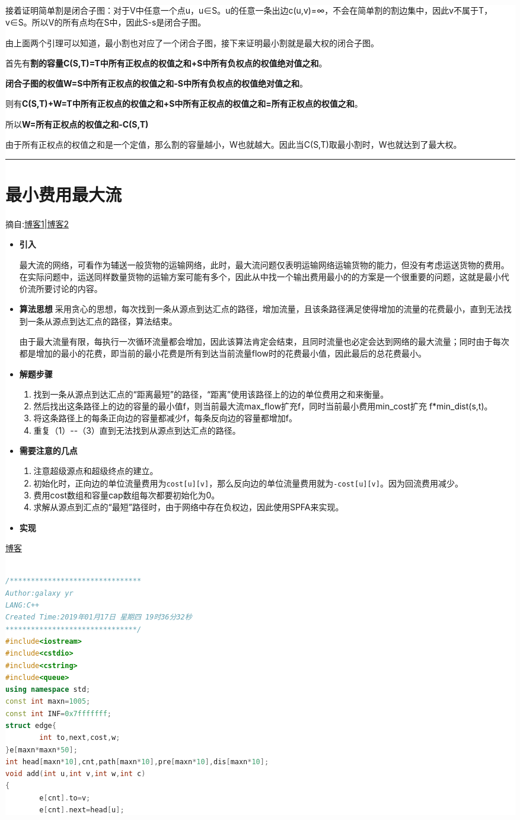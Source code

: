 接着证明简单割是闭合子图：对于V中任意一个点u，u∈S。u的任意一条出边c(u,v)=∞，不会在简单割的割边集中，因此v不属于T，v∈S。所以V的所有点均在S中，因此S-s是闭合子图。

由上面两个引理可以知道，最小割也对应了一个闭合子图，接下来证明最小割就是最大权的闭合子图。

首先有**割的容量C(S,T)=T中所有正权点的权值之和+S中所有负权点的权值绝对值之和**。

**闭合子图的权值W=S中所有正权点的权值之和-S中所有负权点的权值绝对值之和**。

则有**C(S,T)+W=T中所有正权点的权值之和+S中所有正权点的权值之和=所有正权点的权值之和**。

所以**W=所有正权点的权值之和-C(S,T)**

由于所有正权点的权值之和是一个定值，那么割的容量越小，W也就越大。因此当C(S,T)取最小割时，W也就达到了最大权。

---

#  最小费用最大流
摘自:[博客1](https://www.cnblogs.com/lcj2018/p/3538498.html)|[博客2](https://www.cnblogs.com/gtarcoder/p/4890739.html)

* **引入**

   最大流的网络，可看作为辅送一般货物的运输网络，此时，最大流问题仅表明运输网络运输货物的能力，但没有考虑运送货物的费用。在实际问题中，运送同样数量货物的运输方案可能有多个，因此从中找一个输出费用最小的的方案是一个很重要的问题，这就是最小代价流所要讨论的内容。

* **算法思想**
   采用贪心的思想，每次找到一条从源点到达汇点的路径，增加流量，且该条路径满足使得增加的流量的花费最小，直到无法找到一条从源点到达汇点的路径，算法结束。 


   由于最大流量有限，每执行一次循环流量都会增加，因此该算法肯定会结束，且同时流量也必定会达到网络的最大流量；同时由于每次都是增加的最小的花费，即当前的最小花费是所有到达当前流量flow时的花费最小值，因此最后的总花费最小。

* **解题步骤**
   1. 找到一条从源点到达汇点的“距离最短”的路径，“距离”使用该路径上的边的单位费用之和来衡量。 
   2. 然后找出这条路径上的边的容量的最小值f，则当前最大流max_flow扩充f，同时当前最小费用min_cost扩充 f*min_dist(s,t)。 
   3. 将这条路径上的每条正向边的容量都减少f，每条反向边的容量都增加f。 
   4. 重复（1）--（3）直到无法找到从源点到达汇点的路径。

*  **需要注意的几点**
    1. 注意超级源点和超级终点的建立。 
    2. 初始化时，正向边的单位流量费用为`cost[u][v]`，那么反向边的单位流量费用就为`-cost[u][v]`。因为回流费用减少。 
    3. 费用cost数组和容量cap数组每次都要初始化为0。
    4. 求解从源点到汇点的“最短”路径时，由于网络中存在负权边，因此使用SPFA来实现。

* **实现** 

[博客](https://www.cnblogs.com/gtarcoder/p/4890739.html)

```cpp

/*******************************
Author:galaxy yr
LANG:C++
Created Time:2019年01月17日 星期四 19时36分32秒
*******************************/
#include<iostream>
#include<cstdio>
#include<cstring>
#include<queue>
using namespace std;
const int maxn=1005;
const int INF=0x7fffffff;
struct edge{
        int to,next,cost,w;
}e[maxn*maxn*50];
int head[maxn*10],cnt,path[maxn*10],pre[maxn*10],dis[maxn*10];
void add(int u,int v,int w,int c)
{
        e[cnt].to=v;
        e[cnt].next=head[u];
```

[pixiv:70151431]: # "https://i.loli.net/2019/04/02/5ca36345f3840.jpg"